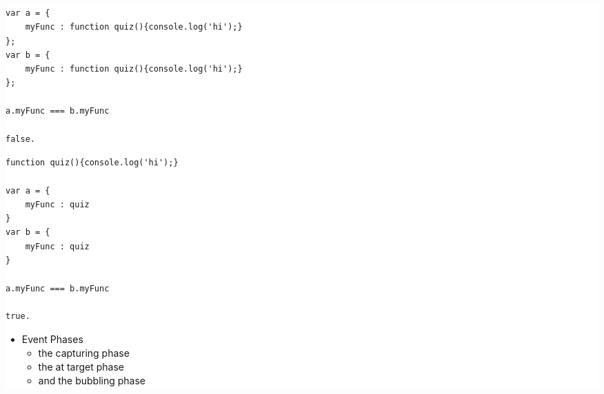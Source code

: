 ```
var a = {
	myFunc : function quiz(){console.log('hi');}
};
var b = {
	myFunc : function quiz(){console.log('hi');}
};

a.myFunc === b.myFunc

false.
```

```
function quiz(){console.log('hi');}

var a = {
	myFunc : quiz
}
var b = {
	myFunc : quiz
}

a.myFunc === b.myFunc

true.
```





- Event Phases
  - the capturing phase
  - the at target phase
  - and the bubbling phase
